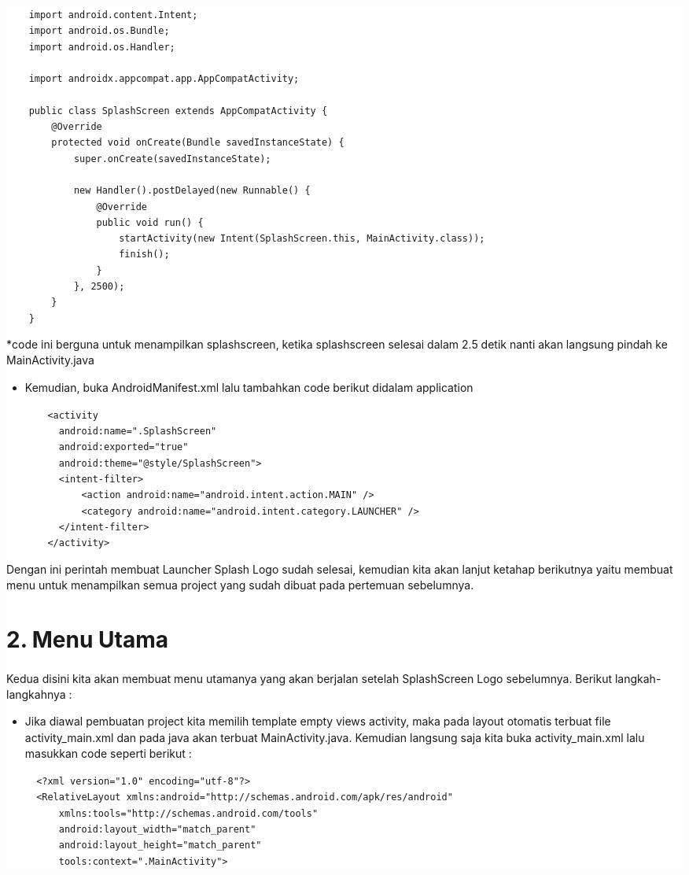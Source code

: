         import android.content.Intent;
        import android.os.Bundle;
        import android.os.Handler;
        
        import androidx.appcompat.app.AppCompatActivity;
        
        public class SplashScreen extends AppCompatActivity {
            @Override
            protected void onCreate(Bundle savedInstanceState) {
                super.onCreate(savedInstanceState);
        
                new Handler().postDelayed(new Runnable() {
                    @Override
                    public void run() {
                        startActivity(new Intent(SplashScreen.this, MainActivity.class));
                        finish();
                    }
                }, 2500);
            }
        }

*code ini berguna untuk menampilkan splashscreen, ketika splashscreen selesai dalam 2.5 detik nanti akan langsung pindah ke MainActivity.java

- Kemudian, buka AndroidManifest.xml lalu tambahkan code berikut didalam application

          <activity
            android:name=".SplashScreen"
            android:exported="true"
            android:theme="@style/SplashScreen">
            <intent-filter>
                <action android:name="android.intent.action.MAIN" />
                <category android:name="android.intent.category.LAUNCHER" />
            </intent-filter>
          </activity>

Dengan ini perintah membuat Launcher Splash Logo sudah selesai, kemudian kita akan lanjut ketahap berikutnya yaitu membuat menu untuk menampilkan semua project yang sudah dibuat pada pertemuan sebelumnya.

# 2. Menu Utama

Kedua disini kita akan membuat menu utamanya yang akan berjalan setelah SplashScreen Logo sebelumnya. Berikut langkah-langkahnya :

- Jika diawal pembuatan project kita memilih template empty views activity, maka pada layout otomatis terbuat file activity_main.xml dan pada java akan terbuat MainActivity.java. Kemudian langsung saja kita buka activity_main.xml lalu masukkan code seperti berikut :

        <?xml version="1.0" encoding="utf-8"?>
        <RelativeLayout xmlns:android="http://schemas.android.com/apk/res/android"
            xmlns:tools="http://schemas.android.com/tools"
            android:layout_width="match_parent"
            android:layout_height="match_parent"
            tools:context=".MainActivity">
        